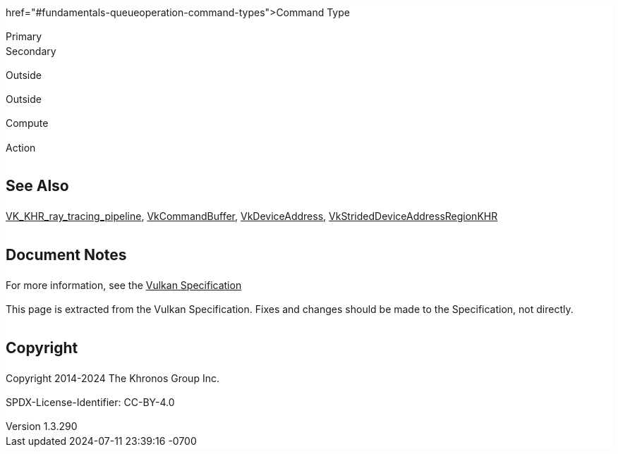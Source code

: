 href="#fundamentals-queueoperation-command-types">Command Type</a></th>
</tr>
</thead>
<tbody>
<tr>
<td class="tableblock halign-left valign-top"><p>Primary<br />
Secondary</p></td>
<td class="tableblock halign-left valign-top"><p>Outside</p></td>
<td class="tableblock halign-left valign-top"><p>Outside</p></td>
<td class="tableblock halign-left valign-top"><p>Compute</p></td>
<td class="tableblock halign-left valign-top"><p>Action</p></td>
</tr>
</tbody>
</table>

## <a href="#_see_also" class="anchor"></a>See Also

[VK_KHR_ray_tracing_pipeline](https://registry.khronos.org/vulkan/specs/1.3-extensions/man/html/VK_KHR_ray_tracing_pipeline.html),
[VkCommandBuffer](https://registry.khronos.org/vulkan/specs/1.3-extensions/man/html/VkCommandBuffer.html),
[VkDeviceAddress](https://registry.khronos.org/vulkan/specs/1.3-extensions/man/html/VkDeviceAddress.html),
[VkStridedDeviceAddressRegionKHR](https://registry.khronos.org/vulkan/specs/1.3-extensions/man/html/VkStridedDeviceAddressRegionKHR.html)

## <a href="#_document_notes" class="anchor"></a>Document Notes

For more information, see the <a
href="https://registry.khronos.org/vulkan/specs/1.3-extensions/html/vkspec.html#vkCmdTraceRaysIndirectKHR"
target="_blank" rel="noopener">Vulkan Specification</a>

This page is extracted from the Vulkan Specification. Fixes and changes
should be made to the Specification, not directly.

## <a href="#_copyright" class="anchor"></a>Copyright

Copyright 2014-2024 The Khronos Group Inc.

SPDX-License-Identifier: CC-BY-4.0

Version 1.3.290  
Last updated 2024-07-11 23:39:16 -0700
